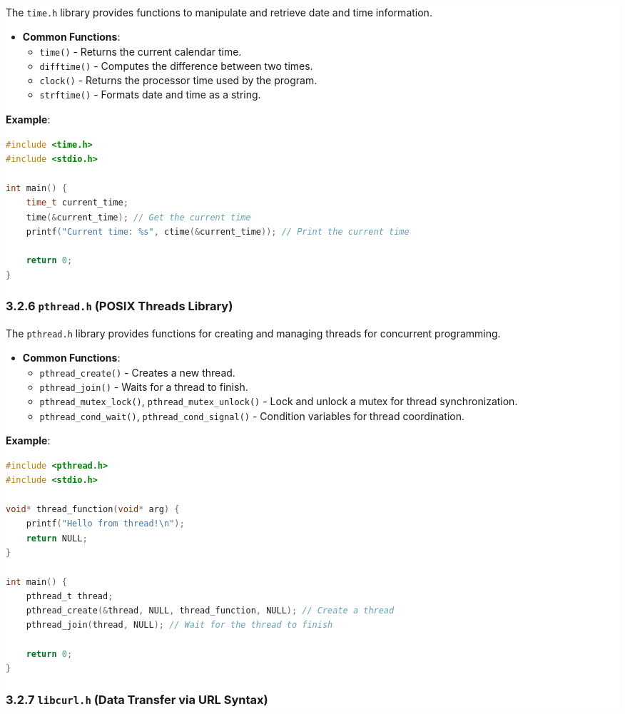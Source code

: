 The `time.h` library provides functions to manipulate and retrieve date and time information.

- **Common Functions**:
  - `time()` - Returns the current calendar time.
  - `difftime()` - Computes the difference between two times.
  - `clock()` - Returns the processor time used by the program.
  - `strftime()` - Formats date and time as a string.

**Example**:
```c
#include <time.h>
#include <stdio.h>

int main() {
    time_t current_time;
    time(&current_time); // Get the current time
    printf("Current time: %s", ctime(&current_time)); // Print the current time
    
    return 0;
}
```

### 3.2.6 `pthread.h` (POSIX Threads Library)

The `pthread.h` library provides functions for creating and managing threads for concurrent programming.

- **Common Functions**:
  - `pthread_create()` - Creates a new thread.
  - `pthread_join()` - Waits for a thread to finish.
  - `pthread_mutex_lock()`, `pthread_mutex_unlock()` - Lock and unlock a mutex for thread synchronization.
  - `pthread_cond_wait()`, `pthread_cond_signal()` - Condition variables for thread coordination.

**Example**:
```c
#include <pthread.h>
#include <stdio.h>

void* thread_function(void* arg) {
    printf("Hello from thread!\n");
    return NULL;
}

int main() {
    pthread_t thread;
    pthread_create(&thread, NULL, thread_function, NULL); // Create a thread
    pthread_join(thread, NULL); // Wait for the thread to finish
    
    return 0;
}
```

### 3.2.7 `libcurl.h` (Data Transfer via URL Syntax)
